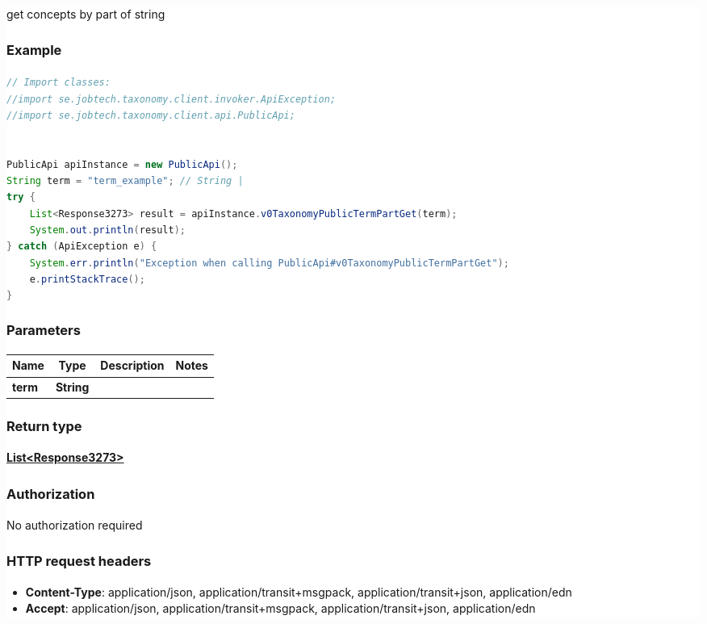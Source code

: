 get concepts by part of string

### Example
```java
// Import classes:
//import se.jobtech.taxonomy.client.invoker.ApiException;
//import se.jobtech.taxonomy.client.api.PublicApi;


PublicApi apiInstance = new PublicApi();
String term = "term_example"; // String | 
try {
    List<Response3273> result = apiInstance.v0TaxonomyPublicTermPartGet(term);
    System.out.println(result);
} catch (ApiException e) {
    System.err.println("Exception when calling PublicApi#v0TaxonomyPublicTermPartGet");
    e.printStackTrace();
}
```

### Parameters

Name | Type | Description  | Notes
------------- | ------------- | ------------- | -------------
 **term** | **String**|  |

### Return type

[**List&lt;Response3273&gt;**](Response3273.md)

### Authorization

No authorization required

### HTTP request headers

 - **Content-Type**: application/json, application/transit+msgpack, application/transit+json, application/edn
 - **Accept**: application/json, application/transit+msgpack, application/transit+json, application/edn

